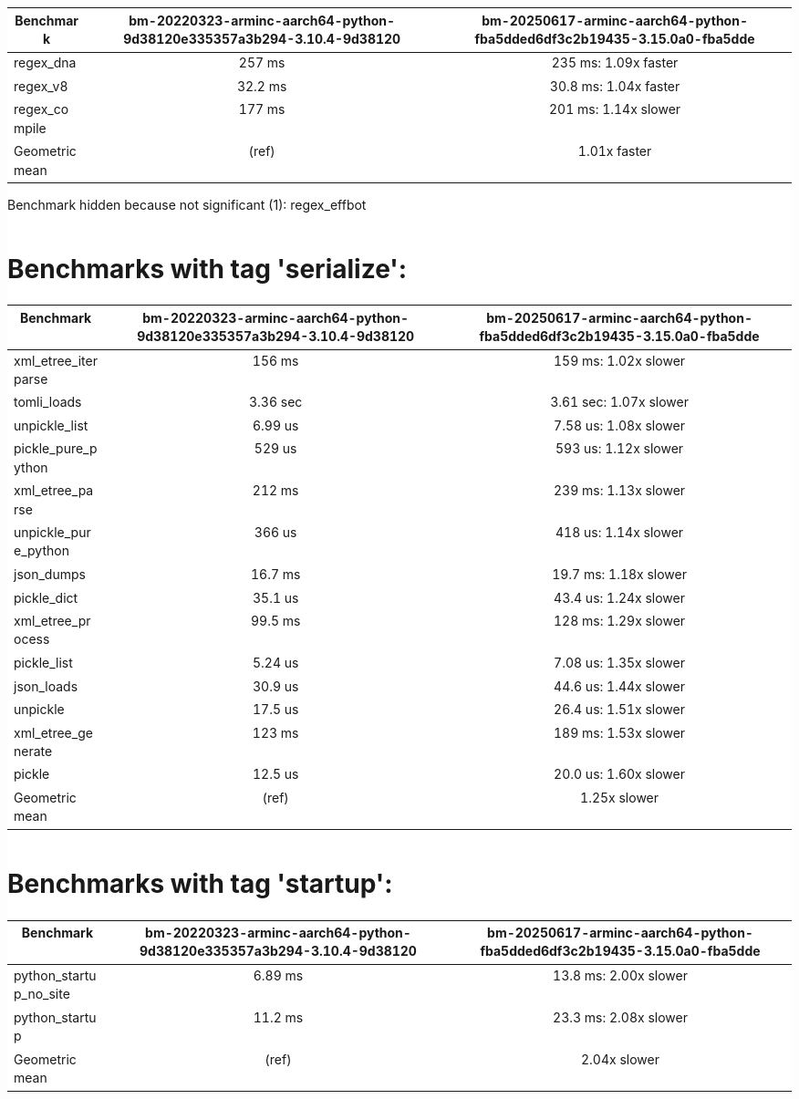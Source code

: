 | Benchmark      | bm-20220323-arminc-aarch64-python-9d38120e335357a3b294-3.10.4-9d38120 | bm-20250617-arminc-aarch64-python-fba5dded6df3c2b19435-3.15.0a0-fba5dde |
|----------------|:---------------------------------------------------------------------:|:-----------------------------------------------------------------------:|
| regex_dna      | 257 ms                                                                | 235 ms: 1.09x faster                                                    |
| regex_v8       | 32.2 ms                                                               | 30.8 ms: 1.04x faster                                                   |
| regex_compile  | 177 ms                                                                | 201 ms: 1.14x slower                                                    |
| Geometric mean | (ref)                                                                 | 1.01x faster                                                            |

Benchmark hidden because not significant (1): regex_effbot

Benchmarks with tag 'serialize':
================================

| Benchmark            | bm-20220323-arminc-aarch64-python-9d38120e335357a3b294-3.10.4-9d38120 | bm-20250617-arminc-aarch64-python-fba5dded6df3c2b19435-3.15.0a0-fba5dde |
|----------------------|:---------------------------------------------------------------------:|:-----------------------------------------------------------------------:|
| xml_etree_iterparse  | 156 ms                                                                | 159 ms: 1.02x slower                                                    |
| tomli_loads          | 3.36 sec                                                              | 3.61 sec: 1.07x slower                                                  |
| unpickle_list        | 6.99 us                                                               | 7.58 us: 1.08x slower                                                   |
| pickle_pure_python   | 529 us                                                                | 593 us: 1.12x slower                                                    |
| xml_etree_parse      | 212 ms                                                                | 239 ms: 1.13x slower                                                    |
| unpickle_pure_python | 366 us                                                                | 418 us: 1.14x slower                                                    |
| json_dumps           | 16.7 ms                                                               | 19.7 ms: 1.18x slower                                                   |
| pickle_dict          | 35.1 us                                                               | 43.4 us: 1.24x slower                                                   |
| xml_etree_process    | 99.5 ms                                                               | 128 ms: 1.29x slower                                                    |
| pickle_list          | 5.24 us                                                               | 7.08 us: 1.35x slower                                                   |
| json_loads           | 30.9 us                                                               | 44.6 us: 1.44x slower                                                   |
| unpickle             | 17.5 us                                                               | 26.4 us: 1.51x slower                                                   |
| xml_etree_generate   | 123 ms                                                                | 189 ms: 1.53x slower                                                    |
| pickle               | 12.5 us                                                               | 20.0 us: 1.60x slower                                                   |
| Geometric mean       | (ref)                                                                 | 1.25x slower                                                            |

Benchmarks with tag 'startup':
==============================

| Benchmark              | bm-20220323-arminc-aarch64-python-9d38120e335357a3b294-3.10.4-9d38120 | bm-20250617-arminc-aarch64-python-fba5dded6df3c2b19435-3.15.0a0-fba5dde |
|------------------------|:---------------------------------------------------------------------:|:-----------------------------------------------------------------------:|
| python_startup_no_site | 6.89 ms                                                               | 13.8 ms: 2.00x slower                                                   |
| python_startup         | 11.2 ms                                                               | 23.3 ms: 2.08x slower                                                   |
| Geometric mean         | (ref)                                                                 | 2.04x slower                                                            |
